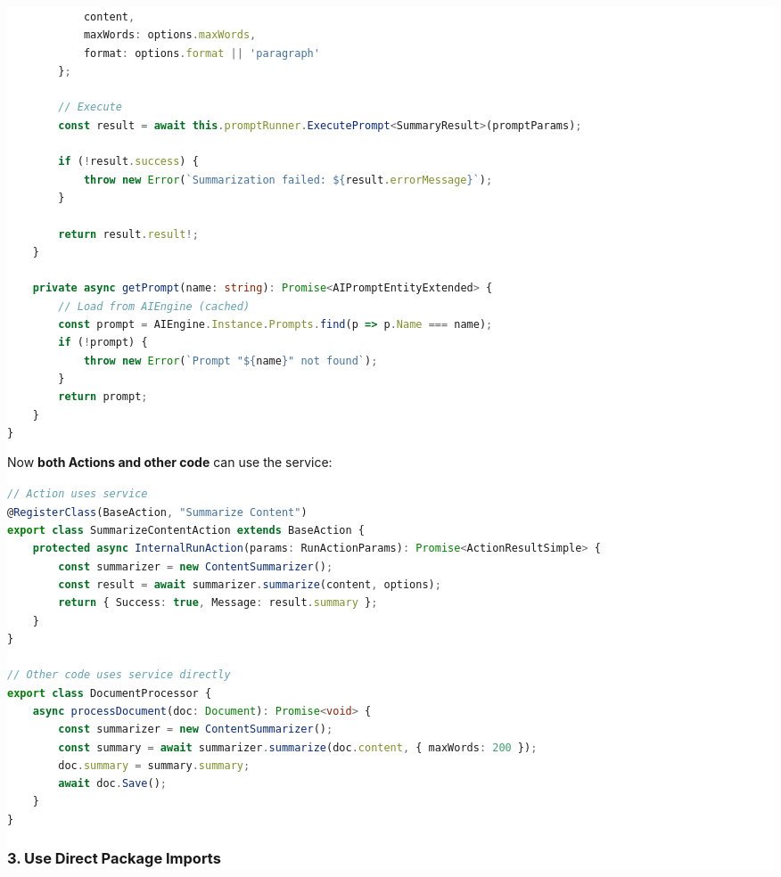 ```typescript
            content,
            maxWords: options.maxWords,
            format: options.format || 'paragraph'
        };

        // Execute
        const result = await this.promptRunner.ExecutePrompt<SummaryResult>(promptParams);

        if (!result.success) {
            throw new Error(`Summarization failed: ${result.errorMessage}`);
        }

        return result.result!;
    }

    private async getPrompt(name: string): Promise<AIPromptEntityExtended> {
        // Load from AIEngine (cached)
        const prompt = AIEngine.Instance.Prompts.find(p => p.Name === name);
        if (!prompt) {
            throw new Error(`Prompt "${name}" not found`);
        }
        return prompt;
    }
}
```

Now **both Actions and other code** can use the service:

```typescript
// Action uses service
@RegisterClass(BaseAction, "Summarize Content")
export class SummarizeContentAction extends BaseAction {
    protected async InternalRunAction(params: RunActionParams): Promise<ActionResultSimple> {
        const summarizer = new ContentSummarizer();
        const result = await summarizer.summarize(content, options);
        return { Success: true, Message: result.summary };
    }
}

// Other code uses service directly
export class DocumentProcessor {
    async processDocument(doc: Document): Promise<void> {
        const summarizer = new ContentSummarizer();
        const summary = await summarizer.summarize(doc.content, { maxWords: 200 });
        doc.summary = summary.summary;
        await doc.Save();
    }
}
```

### 3. Use Direct Package Imports
